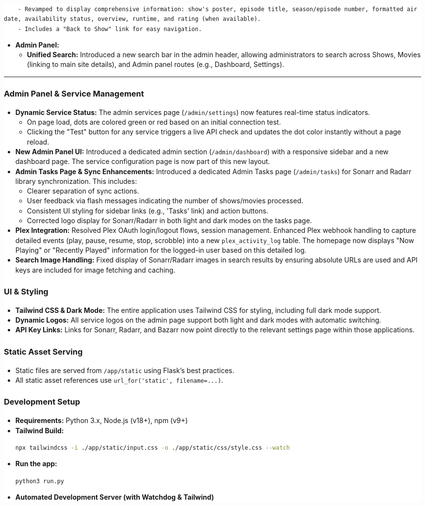         - Revamped to display comprehensive information: show's poster, episode title, season/episode number, formatted air date, availability status, overview, runtime, and rating (when available).
        - Includes a "Back to Show" link for easy navigation.
- **Admin Panel:**
    - **Unified Search:** Introduced a new search bar in the admin header, allowing administrators to search across Shows, Movies (linking to main site details), and Admin panel routes (e.g., Dashboard, Settings).
---

### Admin Panel & Service Management
- **Dynamic Service Status:** The admin services page (`/admin/settings`) now features real-time status indicators.
  - On page load, dots are colored green or red based on an initial connection test.
  - Clicking the "Test" button for any service triggers a live API check and updates the dot color instantly without a page reload.
- **New Admin Panel UI:** Introduced a dedicated admin section (`/admin/dashboard`) with a responsive sidebar and a new dashboard page. The service configuration page is now part of this new layout.
- **Admin Tasks Page & Sync Enhancements:** Introduced a dedicated Admin Tasks page (`/admin/tasks`) for Sonarr and Radarr library synchronization. This includes:
    - Clearer separation of sync actions.
    - User feedback via flash messages indicating the number of shows/movies processed.
    - Consistent UI styling for sidebar links (e.g., 'Tasks' link) and action buttons.
    - Corrected logo display for Sonarr/Radarr in both light and dark modes on the tasks page.
- **Plex Integration:** Resolved Plex OAuth login/logout flows, session management. Enhanced Plex webhook handling to capture detailed events (play, pause, resume, stop, scrobble) into a new `plex_activity_log` table. The homepage now displays "Now Playing" or "Recently Played" information for the logged-in user based on this detailed log.
- **Search Image Handling:** Fixed display of Sonarr/Radarr images in search results by ensuring absolute URLs are used and API keys are included for image fetching and caching.

### UI & Styling
- **Tailwind CSS & Dark Mode:** The entire application uses Tailwind CSS for styling, including full dark mode support.
- **Dynamic Logos:** All service logos on the admin page support both light and dark modes with automatic switching.
- **API Key Links:** Links for Sonarr, Radarr, and Bazarr now point directly to the relevant settings page within those applications.

### Static Asset Serving
- Static files are served from `/app/static` using Flask’s best practices.
- All static asset references use `url_for('static', filename=...)`.

### Development Setup
- **Requirements:** Python 3.x, Node.js (v18+), npm (v9+)
- **Tailwind Build:**
  ```bash
  npx tailwindcss -i ./app/static/input.css -o ./app/static/css/style.css --watch
  ```
- **Run the app:**
  ```bash
  python3 run.py
  ```
- **Automated Development Server (with Watchdog & Tailwind)**
